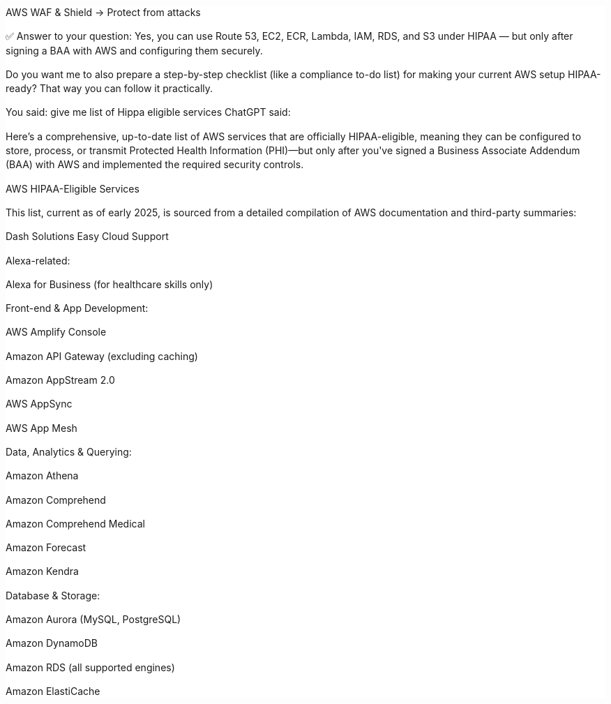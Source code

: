 AWS WAF & Shield → Protect from attacks

✅ Answer to your question: Yes, you can use Route 53, EC2, ECR, Lambda, IAM, RDS, and S3 under HIPAA — but only after signing a BAA with AWS and configuring them securely.

Do you want me to also prepare a step-by-step checklist (like a compliance to-do list) for making your current AWS setup HIPAA-ready? That way you can follow it practically.

You said:
give me list of Hippa eligible services
ChatGPT said:

Here’s a comprehensive, up-to-date list of AWS services that are officially HIPAA-eligible, meaning they can be configured to store, process, or transmit Protected Health Information (PHI)—but only after you've signed a Business Associate Addendum (BAA) with AWS and implemented the required security controls.

AWS HIPAA-Eligible Services

This list, current as of early 2025, is sourced from a detailed compilation of AWS documentation and third-party summaries:

Dash Solutions
Easy Cloud Support

Alexa-related:

Alexa for Business (for healthcare skills only)

Front-end & App Development:

AWS Amplify Console

Amazon API Gateway (excluding caching)

Amazon AppStream 2.0

AWS AppSync

AWS App Mesh

Data, Analytics & Querying:

Amazon Athena

Amazon Comprehend

Amazon Comprehend Medical

Amazon Forecast

Amazon Kendra

Database & Storage:

Amazon Aurora (MySQL, PostgreSQL)

Amazon DynamoDB

Amazon RDS (all supported engines)

Amazon ElastiCache
